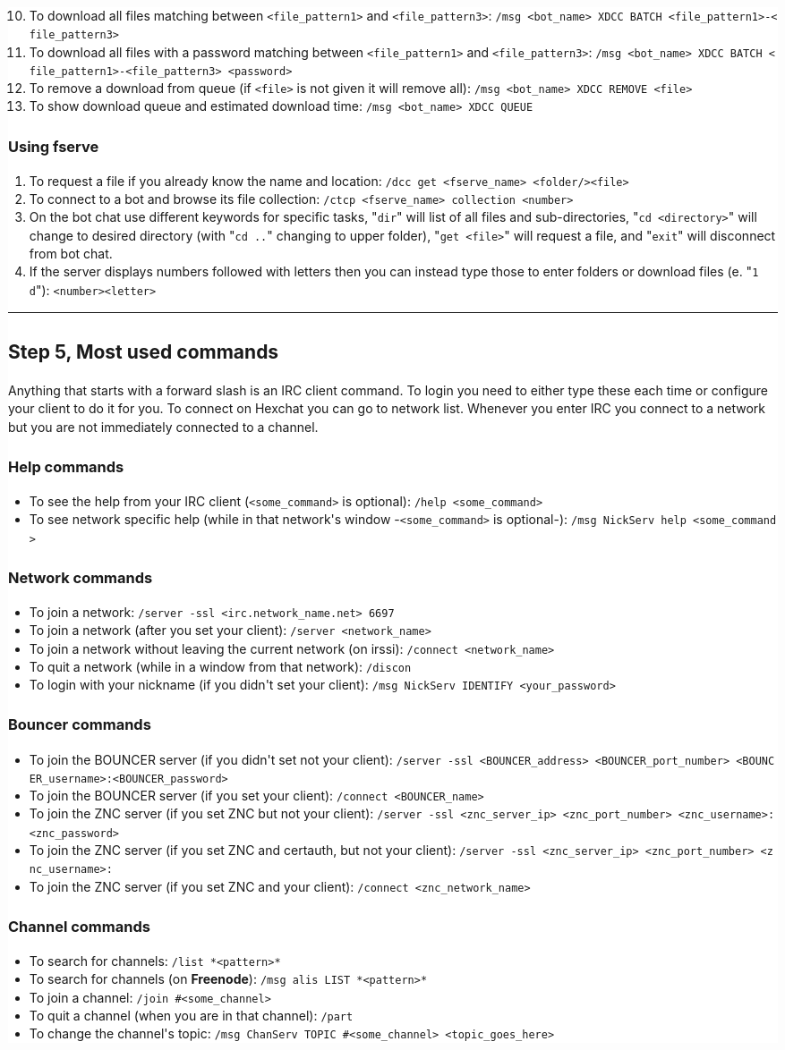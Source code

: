 10. To download all files matching between `<file_pattern1>` and `<file_pattern3>`: `/msg <bot_name> XDCC BATCH <file_pattern1>-<file_pattern3>`  
11. To download all files with a password matching between `<file_pattern1>` and `<file_pattern3>`: `/msg <bot_name> XDCC BATCH <file_pattern1>-<file_pattern3> <password>`  
12. To remove a download from queue (if `<file>` is not given it will remove all): `/msg <bot_name> XDCC REMOVE <file>`  
13. To show download queue and estimated download time: `/msg <bot_name> XDCC QUEUE`  

### Using fserve
1. To request a file if you already know the name and location: `/dcc get <fserve_name> <folder/><file>`  
2. To connect to a bot and browse its file collection: `/ctcp <fserve_name> collection <number>`  
3. On the bot chat use different keywords for specific tasks, "`dir`" will list of all files and sub-directories, "`cd <directory>`" will change to desired directory (with "`cd ..`" changing to upper folder), "`get <file>`" will request a file, and "`exit`" will disconnect from bot chat.  
4. If the server displays numbers followed with letters then you can instead type those to enter folders or download files (e. "`1d`"): `<number><letter>`  

---

## Step 5, Most used commands
Anything that starts with a forward slash is an IRC client command. To login you need to either type these each time or configure your client to do it for you. To connect on Hexchat you can go to network list. Whenever you enter IRC you connect to a network but you are not immediately connected to a channel.

### Help commands
* To see the help from your IRC client (`<some_command>` is optional): `/help <some_command>`  
* To see network specific help (while in that network's window -`<some_command>` is optional-): `/msg NickServ help <some_command>`  

### Network commands
* To join a network: `/server -ssl <irc.network_name.net> 6697`  
* To join a network (after you set your client): `/server <network_name>`  
* To join a network without leaving the current network (on irssi): `/connect <network_name>`  
* To quit a network (while in a window from that network): `/discon`  
* To login with your nickname (if you didn't set your client): `/msg NickServ IDENTIFY <your_password>`  

### Bouncer commands
* To join the BOUNCER server (if you didn't set not your client): `/server -ssl <BOUNCER_address> <BOUNCER_port_number> <BOUNCER_username>:<BOUNCER_password>`  
* To join the BOUNCER server (if you set your client): `/connect <BOUNCER_name>`  
* To join the ZNC server (if you set ZNC but not your client): `/server -ssl <znc_server_ip> <znc_port_number> <znc_username>:<znc_password>`  
* To join the ZNC server (if you set ZNC and certauth, but not your client): `/server -ssl <znc_server_ip> <znc_port_number> <znc_username>:`  
* To join the ZNC server (if you set ZNC and your client): `/connect <znc_network_name>`  

### Channel commands
* To search for channels: `/list *<pattern>*`  
* To search for channels (on __Freenode__): `/msg alis LIST *<pattern>*`  
* To join a channel: `/join #<some_channel>`  
* To quit a channel (when you are in that channel): `/part`  
* To change the channel's topic: `/msg ChanServ TOPIC #<some_channel> <topic_goes_here>`  
